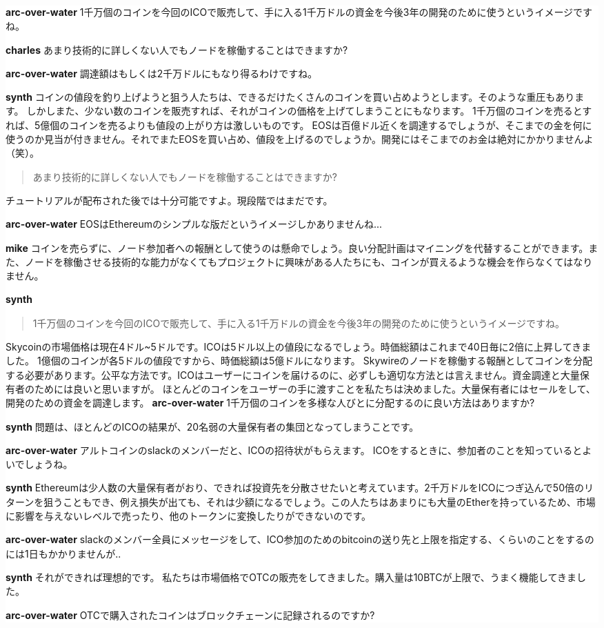**arc-over-water**
1千万個のコインを今回のICOで販売して、手に入る1千万ドルの資金を今後3年の開発のために使うというイメージですね。 

**charles**
あまり技術的に詳しくない人でもノードを稼働することはできますか?

**arc-over-water**
調達額はもしくは2千万ドルにもなり得るわけですね。

**synth**
コインの値段を釣り上げようと狙う人たちは、できるだけたくさんのコインを買い占めようとします。そのような重圧もあります。
しかしまた、少ない数のコインを販売すれば、それがコインの価格を上げてしまうことにもなります。
1千万個のコインを売るとすれば、5億個のコインを売るよりも値段の上がり方は激しいものです。
EOSは百億ドル近くを調達するでしょうが、そこまでの金を何に使うのか見当が付きません。それでまたEOSを買い占め、値段を上げるのでしょうか。開発にはそこまでのお金は絶対にかかりませんよ（笑）。

> あまり技術的に詳しくない人でもノードを稼働することはできますか?

チュートリアルが配布された後では十分可能ですよ。現段階ではまだです。

**arc-over-water**
EOSはEthereumのシンプルな版だというイメージしかありませんね...

**mike**
コインを売らずに、ノード参加者への報酬として使うのは懸命でしょう。良い分配計画はマイニングを代替することができます。また、ノードを稼働させる技術的な能力がなくてもプロジェクトに興味がある人たちにも、コインが買えるような機会を作らなくてはなりません。

**synth**
> 1千万個のコインを今回のICOで販売して、手に入る1千万ドルの資金を今後3年の開発のために使うというイメージですね。 

Skycoinの市場価格は現在4ドル~5ドルです。ICOは5ドル以上の値段になるでしょう。時価総額はこれまで40日毎に2倍に上昇してきました。
1億個のコインが各5ドルの値段ですから、時価総額は5億ドルになります。
Skywireのノードを稼働する報酬としてコインを分配する必要があります。公平な方法です。ICOはユーザーにコインを届けるのに、必ずしも適切な方法とは言えません。資金調達と大量保有者のためには良いと思いますが。
ほとんどのコインをユーザーの手に渡すことを私たちは決めました。大量保有者にはセールをして、開発のための資金を調達します。
**arc-over-water**
1千万個のコインを多様な人びとに分配するのに良い方法はありますか?

**synth**
問題は、ほとんどのICOの結果が、20名弱の大量保有者の集団となってしまうことです。

**arc-over-water**
アルトコインのslackのメンバーだと、ICOの招待状がもらえます。
ICOをするときに、参加者のことを知っているとよいでしょうね。

**synth**
Ethereumは少人数の大量保有者がおり、できれば投資先を分散させたいと考えています。2千万ドルをICOにつぎ込んで50倍のリターンを狙うこともでき、例え損失が出ても、それは少額になるでしょう。この人たちはあまりにも大量のEtherを持っているため、市場に影響を与えないレベルで売ったり、他のトークンに変換したりができないのです。 

**arc-over-water**
slackのメンバー全員にメッセージをして、ICO参加のためのbitcoinの送り先と上限を指定する、くらいのことをするのには1日もかかりませんが..

**synth**
それができれば理想的です。
私たちは市場価格でOTCの販売をしてきました。購入量は10BTCが上限で、うまく機能してきました。

**arc-over-water**
OTCで購入されたコインはブロックチェーンに記録されるのですか? 
